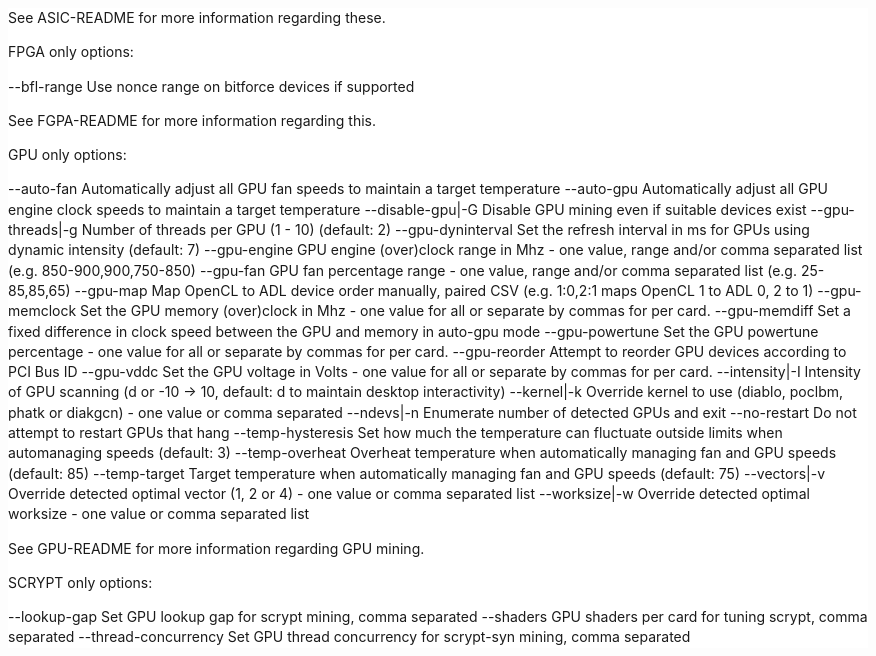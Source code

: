 See ASIC-README for more information regarding these.


FPGA only options:

--bfl-range         Use nonce range on bitforce devices if supported

See FGPA-README for more information regarding this.


GPU only options:

--auto-fan          Automatically adjust all GPU fan speeds to maintain a target temperature
--auto-gpu          Automatically adjust all GPU engine clock speeds to maintain a target temperature
--disable-gpu|-G    Disable GPU mining even if suitable devices exist
--gpu-threads|-g <arg> Number of threads per GPU (1 - 10) (default: 2)
--gpu-dyninterval <arg> Set the refresh interval in ms for GPUs using dynamic intensity (default: 7)
--gpu-engine <arg>  GPU engine (over)clock range in Mhz - one value, range and/or comma separated list (e.g. 850-900,900,750-850)
--gpu-fan <arg>     GPU fan percentage range - one value, range and/or comma separated list (e.g. 25-85,85,65)
--gpu-map <arg>     Map OpenCL to ADL device order manually, paired CSV (e.g. 1:0,2:1 maps OpenCL 1 to ADL 0, 2 to 1)
--gpu-memclock <arg> Set the GPU memory (over)clock in Mhz - one value for all or separate by commas for per card.
--gpu-memdiff <arg> Set a fixed difference in clock speed between the GPU and memory in auto-gpu mode
--gpu-powertune <arg> Set the GPU powertune percentage - one value for all or separate by commas for per card.
--gpu-reorder       Attempt to reorder GPU devices according to PCI Bus ID
--gpu-vddc <arg>    Set the GPU voltage in Volts - one value for all or separate by commas for per card.
--intensity|-I <arg> Intensity of GPU scanning (d or -10 -> 10, default: d to maintain desktop interactivity)
--kernel|-k <arg>   Override kernel to use (diablo, poclbm, phatk or diakgcn) - one value or comma separated
--ndevs|-n          Enumerate number of detected GPUs and exit
--no-restart        Do not attempt to restart GPUs that hang
--temp-hysteresis <arg> Set how much the temperature can fluctuate outside limits when automanaging speeds (default: 3)
--temp-overheat <arg> Overheat temperature when automatically managing fan and GPU speeds (default: 85)
--temp-target <arg> Target temperature when automatically managing fan and GPU speeds (default: 75)
--vectors|-v <arg>  Override detected optimal vector (1, 2 or 4) - one value or comma separated list
--worksize|-w <arg> Override detected optimal worksize - one value or comma separated list

See GPU-README for more information regarding GPU mining.


SCRYPT only options:

--lookup-gap <arg>  Set GPU lookup gap for scrypt mining, comma separated
--shaders <arg>     GPU shaders per card for tuning scrypt, comma separated
--thread-concurrency <arg> Set GPU thread concurrency for scrypt-syn mining, comma separated
